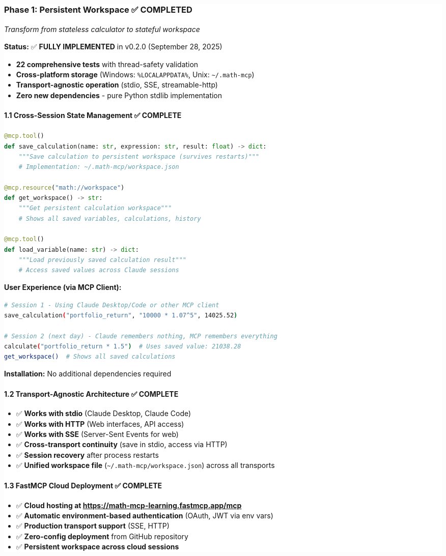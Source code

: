 ### **Phase 1: Persistent Workspace ✅ COMPLETED**
*Transform from stateless calculator to stateful workspace*

**Status:** ✅ **FULLY IMPLEMENTED** in v0.2.0 (September 28, 2025)
- **22 comprehensive tests** with thread-safety validation
- **Cross-platform storage** (Windows: `%LOCALAPPDATA%`, Unix: `~/.math-mcp`)
- **Transport-agnostic operation** (stdio, SSE, streamable-http)
- **Zero new dependencies** - pure Python stdlib implementation

#### **1.1 Cross-Session State Management ✅ COMPLETE**
```python
@mcp.tool()
def save_calculation(name: str, expression: str, result: float) -> dict:
    """Save calculation to persistent workspace (survives restarts)"""
    # Implementation: ~/.math-mcp/workspace.json

@mcp.resource("math://workspace")
def get_workspace() -> str:
    """Get persistent calculation workspace"""
    # Shows all saved variables, calculations, history

@mcp.tool()
def load_variable(name: str) -> dict:
    """Load previously saved calculation result"""
    # Access saved values across Claude sessions
```

**User Experience (via MCP Client):**
```bash
# Session 1 - Using Claude Desktop/Code or other MCP client
save_calculation("portfolio_return", "10000 * 1.07^5", 14025.52)

# Session 2 (next day) - Claude remembers nothing, MCP remembers everything
calculate("portfolio_return * 1.5")  # Uses saved value: 21038.28
get_workspace()  # Shows all saved calculations
```

**Installation:** No additional dependencies required

#### **1.2 Transport-Agnostic Architecture ✅ COMPLETE**
- ✅ **Works with stdio** (Claude Desktop, Claude Code)
- ✅ **Works with HTTP** (Web interfaces, API access)
- ✅ **Works with SSE** (Server-Sent Events for web)
- ✅ **Cross-transport continuity** (save in stdio, access via HTTP)
- ✅ **Session recovery** after process restarts
- ✅ **Unified workspace file** (`~/.math-mcp/workspace.json`) across all transports

#### **1.3 FastMCP Cloud Deployment ✅ COMPLETE**
- ✅ **Cloud hosting at https://math-mcp-learning.fastmcp.app/mcp**
- ✅ **Automatic environment-based authentication** (OAuth, JWT via env vars)
- ✅ **Production transport support** (SSE, HTTP)
- ✅ **Zero-config deployment** from GitHub repository
- ✅ **Persistent workspace across cloud sessions**
